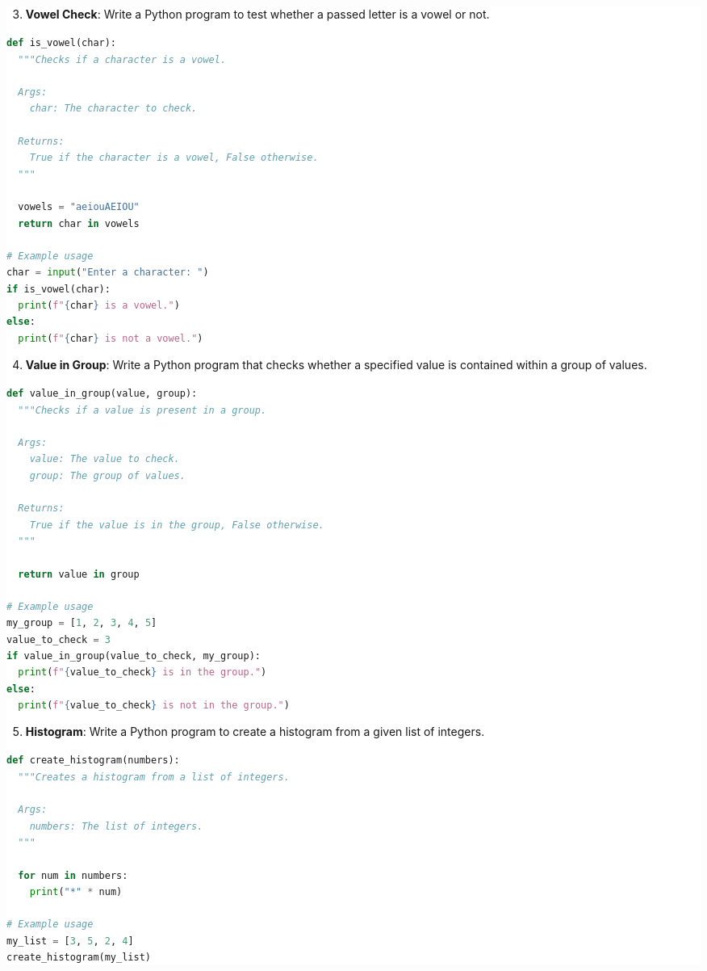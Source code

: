 3. **Vowel Check**: Write a Python program to test whether a passed letter is a vowel or not.

```python
def is_vowel(char):
  """Checks if a character is a vowel.

  Args:
    char: The character to check.

  Returns:
    True if the character is a vowel, False otherwise.
  """

  vowels = "aeiouAEIOU"
  return char in vowels

# Example usage
char = input("Enter a character: ")
if is_vowel(char):
  print(f"{char} is a vowel.")
else:
  print(f"{char} is not a vowel.")
```

4. **Value in Group**: Write a Python program that checks whether a specified value is contained within a group of values.

```python
def value_in_group(value, group):
  """Checks if a value is present in a group.

  Args:
    value: The value to check.
    group: The group of values.

  Returns:
    True if the value is in the group, False otherwise.
  """

  return value in group

# Example usage
my_group = [1, 2, 3, 4, 5]
value_to_check = 3
if value_in_group(value_to_check, my_group):
  print(f"{value_to_check} is in the group.")
else:
  print(f"{value_to_check} is not in the group.")
```

5. **Histogram**: Write a Python program to create a histogram from a given list of integers.

```python
def create_histogram(numbers):
  """Creates a histogram from a list of integers.

  Args:
    numbers: The list of integers.
  """

  for num in numbers:
    print("*" * num)

# Example usage
my_list = [3, 5, 2, 4]
create_histogram(my_list)
```